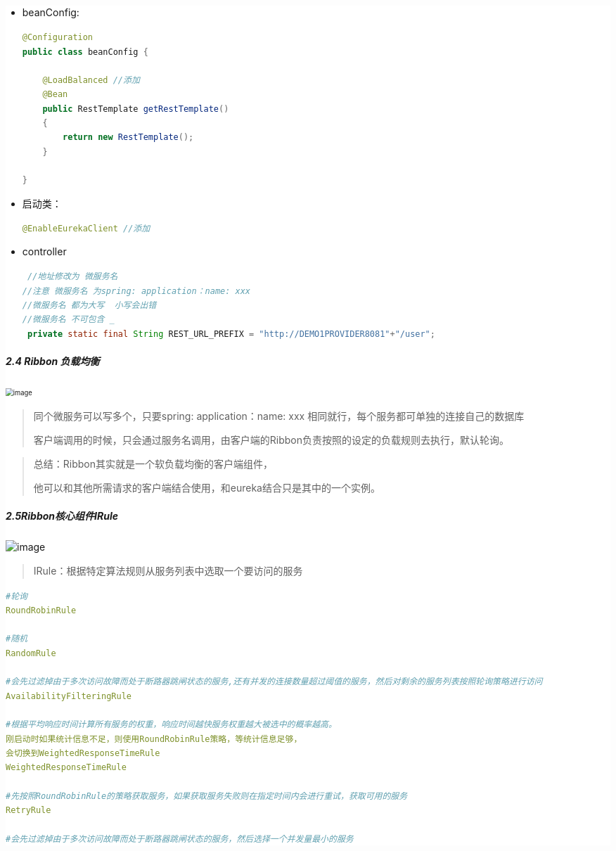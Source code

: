   - beanConfig:

    ```java
    @Configuration
    public class beanConfig {
    
        @LoadBalanced //添加
        @Bean
        public RestTemplate getRestTemplate()
        {
            return new RestTemplate();
        }
    
    }
    ```

  - 启动类：

    ```java
    @EnableEurekaClient //添加
    ```

  - controller

    ```java
     //地址修改为 微服务名 
    //注意 微服务名 为spring: application：name: xxx
    //微服务名 都为大写  小写会出错
    //微服务名 不可包含 _
     private static final String REST_URL_PREFIX = "http://DEMO1PROVIDER8081"+"/user";
    ```

##### 2.4 Ribbon 负载均衡

<img src="https://cdn.jsdelivr.net/gh/athink8/cdn@master/imgs/arctle/Ribbon%E8%B4%9F%E8%BD%BD%E5%9D%87%E8%A1%A1%E6%9E%B6%E6%9E%84.png" alt="image" style="zoom: 67%;" />

> 同个微服务可以写多个，只要spring: application：name: xxx 相同就行，每个服务都可单独的连接自己的数据库
>
> 客户端调用的时候，只会通过服务名调用，由客户端的Ribbon负责按照的设定的负载规则去执行，默认轮询。

> 总结：Ribbon其实就是一个软负载均衡的客户端组件，
>
> 他可以和其他所需请求的客户端结合使用，和eureka结合只是其中的一个实例。

##### 2.5Ribbon核心组件IRule

![image](https://cdn.jsdelivr.net/gh/athink8/cdn@master/imgs/arctle/Ribbon%E7%9A%84IRule.jpg)

> IRule：根据特定算法规则从服务列表中选取一个要访问的服务

```yml
#轮询
RoundRobinRule

#随机
RandomRule

#会先过滤掉由于多次访问故障而处于断路器跳闸状态的服务,还有并发的连接数量超过阈值的服务，然后对剩余的服务列表按照轮询策略进行访问
AvailabilityFilteringRule	

#根据平均响应时间计算所有服务的权重，响应时间越快服务权重越大被选中的概率越高。
刚启动时如果统计信息不足，则使用RoundRobinRule策略，等统计信息足够，
会切换到WeightedResponseTimeRule
WeightedResponseTimeRule

#先按照RoundRobinRule的策略获取服务，如果获取服务失败则在指定时间内会进行重试，获取可用的服务
RetryRule

#会先过滤掉由于多次访问故障而处于断路器跳闸状态的服务，然后选择一个并发量最小的服务
```